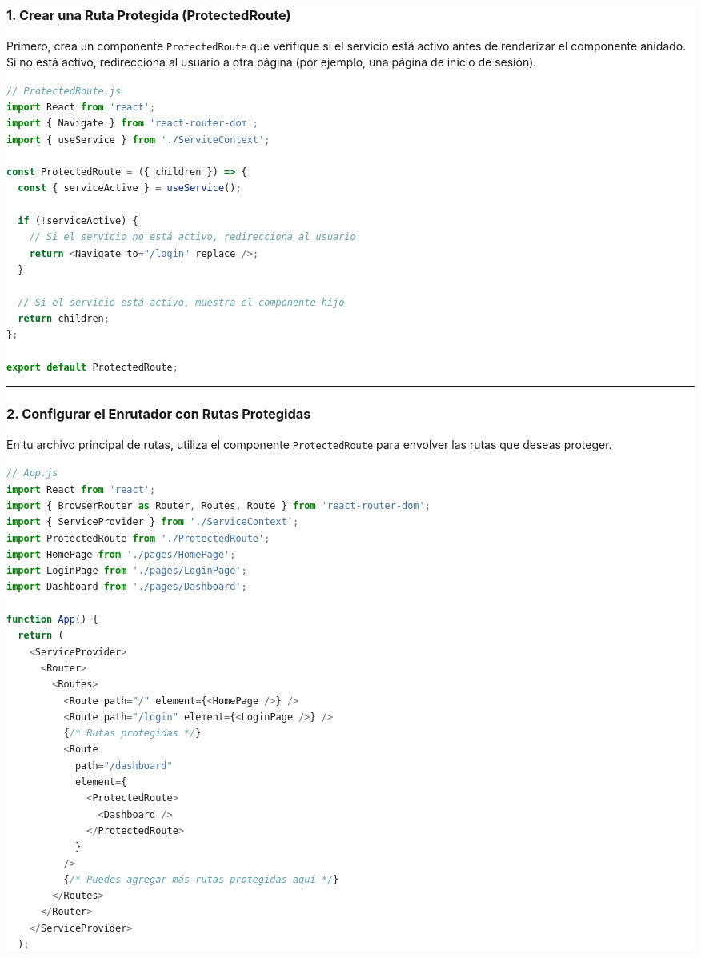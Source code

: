 
### **1. Crear una Ruta Protegida (ProtectedRoute)**

Primero, crea un componente `ProtectedRoute` que verifique si el servicio está activo antes de renderizar el componente anidado. Si no está activo, redirecciona al usuario a otra página (por ejemplo, una página de inicio de sesión).

```javascript
// ProtectedRoute.js
import React from 'react';
import { Navigate } from 'react-router-dom';
import { useService } from './ServiceContext';

const ProtectedRoute = ({ children }) => {
  const { serviceActive } = useService();

  if (!serviceActive) {
    // Si el servicio no está activo, redirecciona al usuario
    return <Navigate to="/login" replace />;
  }

  // Si el servicio está activo, muestra el componente hijo
  return children;
};

export default ProtectedRoute;
```

---

### **2. Configurar el Enrutador con Rutas Protegidas**

En tu archivo principal de rutas, utiliza el componente `ProtectedRoute` para envolver las rutas que deseas proteger.

```javascript
// App.js
import React from 'react';
import { BrowserRouter as Router, Routes, Route } from 'react-router-dom';
import { ServiceProvider } from './ServiceContext';
import ProtectedRoute from './ProtectedRoute';
import HomePage from './pages/HomePage';
import LoginPage from './pages/LoginPage';
import Dashboard from './pages/Dashboard';

function App() {
  return (
    <ServiceProvider>
      <Router>
        <Routes>
          <Route path="/" element={<HomePage />} />
          <Route path="/login" element={<LoginPage />} />
          {/* Rutas protegidas */}
          <Route
            path="/dashboard"
            element={
              <ProtectedRoute>
                <Dashboard />
              </ProtectedRoute>
            }
          />
          {/* Puedes agregar más rutas protegidas aquí */}
        </Routes>
      </Router>
    </ServiceProvider>
  );
```